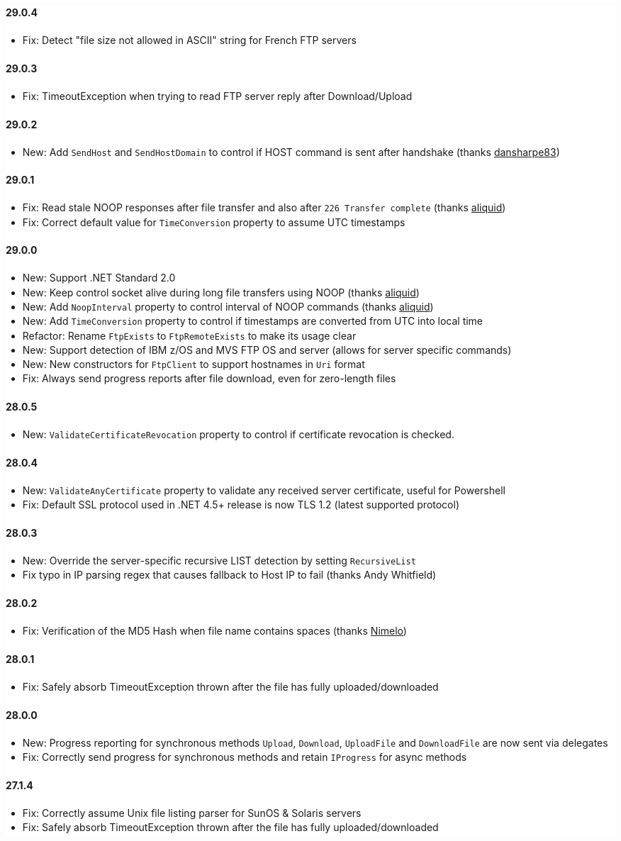 #### 29.0.4
  - Fix: Detect "file size not allowed in ASCII" string for French FTP servers

#### 29.0.3
  - Fix: TimeoutException when trying to read FTP server reply after Download/Upload

#### 29.0.2
  - New: Add `SendHost` and `SendHostDomain` to control if HOST command is sent after handshake (thanks [dansharpe83](/dansharpe83))

#### 29.0.1
  - Fix: Read stale NOOP responses after file transfer and also after `226 Transfer complete` (thanks [aliquid](/aliquid))
  - Fix: Correct default value for `TimeConversion` property to assume UTC timestamps

#### 29.0.0
  - New: Support .NET Standard 2.0
  - New: Keep control socket alive during long file transfers using NOOP (thanks [aliquid](/aliquid))
  - New: Add `NoopInterval` property to control interval of NOOP commands (thanks [aliquid](/aliquid))
  - New: Add `TimeConversion` property to control if timestamps are converted from UTC into local time
  - Refactor: Rename `FtpExists` to `FtpRemoteExists` to make its usage clear
  - New: Support detection of IBM z/OS and MVS FTP OS and server (allows for server specific commands)
  - New: New constructors for `FtpClient` to support hostnames in `Uri` format
  - Fix: Always send progress reports after file download, even for zero-length files
  
#### 28.0.5
  - New: `ValidateCertificateRevocation` property to control if certificate revocation is checked.

#### 28.0.4
  - New: `ValidateAnyCertificate` property to validate any received server certificate, useful for Powershell
  - Fix: Default SSL protocol used in .NET 4.5+ release is now TLS 1.2 (latest supported protocol)

#### 28.0.3
  - New: Override the server-specific recursive LIST detection by setting `RecursiveList`
  - Fix typo in IP parsing regex that causes fallback to Host IP to fail (thanks Andy Whitfield)

#### 28.0.2
  - Fix: Verification of the MD5 Hash when file name contains spaces (thanks [Nimelo](/Nimelo))

#### 28.0.1
  - Fix: Safely absorb TimeoutException thrown after the file has fully uploaded/downloaded

#### 28.0.0
  - New: Progress reporting for synchronous methods `Upload`, `Download`, `UploadFile` and `DownloadFile` are now sent via delegates
  - Fix: Correctly send progress for synchronous methods and retain `IProgress` for async methods

#### 27.1.4
  - Fix: Correctly assume Unix file listing parser for SunOS & Solaris servers
  - Fix: Safely absorb TimeoutException thrown after the file has fully uploaded/downloaded

